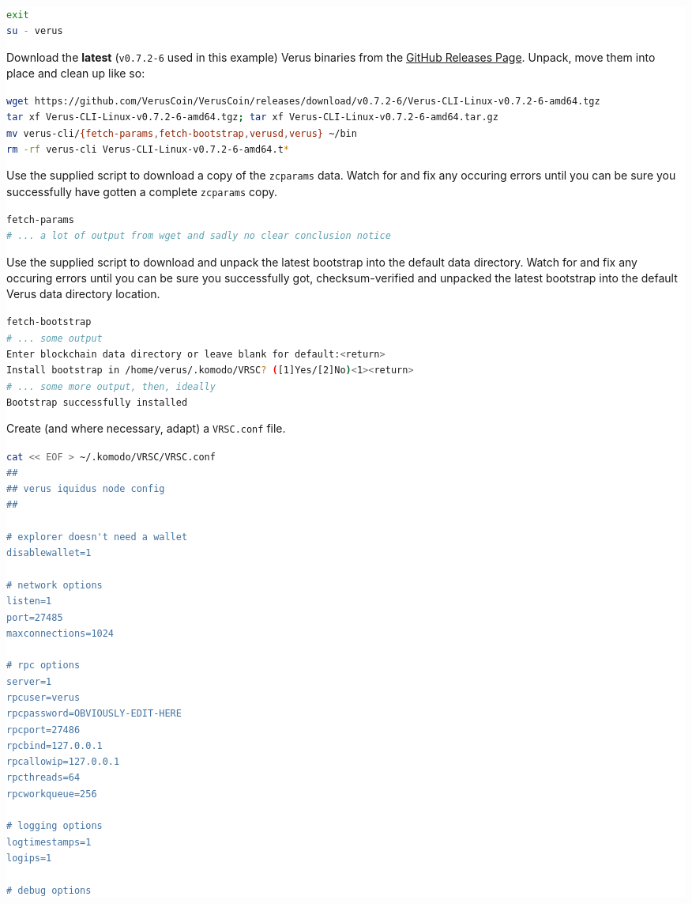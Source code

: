 ```bash
exit
su - verus
```

Download the **latest** (`v0.7.2-6` used in this example) Verus binaries from the [GitHub Releases Page](https://github.com/VerusCoin/VerusCoin/releases). Unpack, move them into place and clean up like so: 

```bash
wget https://github.com/VerusCoin/VerusCoin/releases/download/v0.7.2-6/Verus-CLI-Linux-v0.7.2-6-amd64.tgz
tar xf Verus-CLI-Linux-v0.7.2-6-amd64.tgz; tar xf Verus-CLI-Linux-v0.7.2-6-amd64.tar.gz
mv verus-cli/{fetch-params,fetch-bootstrap,verusd,verus} ~/bin
rm -rf verus-cli Verus-CLI-Linux-v0.7.2-6-amd64.t*
```

Use the supplied script to download a copy of the `zcparams` data. Watch for and fix any occuring errors until you can be sure you successfully have gotten a complete `zcparams` copy.

```bash
fetch-params
# ... a lot of output from wget and sadly no clear conclusion notice
```

Use the supplied script to download and unpack the latest bootstrap into the default data directory. Watch for and fix any occuring errors until you can be sure you successfully got, checksum-verified and unpacked the latest bootstrap into the default Verus data directory location.

```bash
fetch-bootstrap
# ... some output
Enter blockchain data directory or leave blank for default:<return>
Install bootstrap in /home/verus/.komodo/VRSC? ([1]Yes/[2]No)<1><return>
# ... some more output, then, ideally
Bootstrap successfully installed
```

Create (and where necessary, adapt) a `VRSC.conf` file.

```bash
cat << EOF > ~/.komodo/VRSC/VRSC.conf
##
## verus iquidus node config
##

# explorer doesn't need a wallet
disablewallet=1

# network options
listen=1
port=27485
maxconnections=1024

# rpc options
server=1
rpcuser=verus
rpcpassword=OBVIOUSLY-EDIT-HERE
rpcport=27486
rpcbind=127.0.0.1
rpcallowip=127.0.0.1
rpcthreads=64
rpcworkqueue=256

# logging options
logtimestamps=1
logips=1

# debug options
```